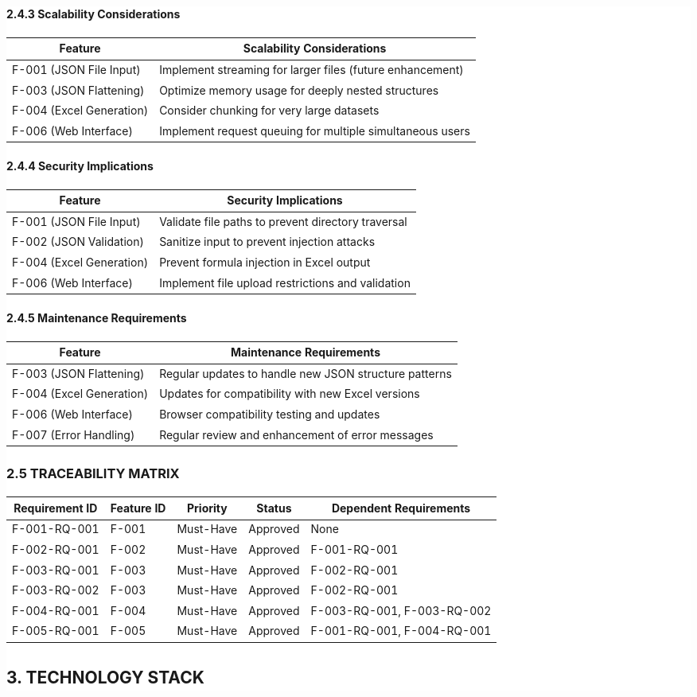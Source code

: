 #### 2.4.3 Scalability Considerations

| Feature | Scalability Considerations |
| --- | --- |
| F-001 (JSON File Input) | Implement streaming for larger files (future enhancement) |
| F-003 (JSON Flattening) | Optimize memory usage for deeply nested structures |
| F-004 (Excel Generation) | Consider chunking for very large datasets |
| F-006 (Web Interface) | Implement request queuing for multiple simultaneous users |

#### 2.4.4 Security Implications

| Feature | Security Implications |
| --- | --- |
| F-001 (JSON File Input) | Validate file paths to prevent directory traversal |
| F-002 (JSON Validation) | Sanitize input to prevent injection attacks |
| F-004 (Excel Generation) | Prevent formula injection in Excel output |
| F-006 (Web Interface) | Implement file upload restrictions and validation |

#### 2.4.5 Maintenance Requirements

| Feature | Maintenance Requirements |
| --- | --- |
| F-003 (JSON Flattening) | Regular updates to handle new JSON structure patterns |
| F-004 (Excel Generation) | Updates for compatibility with new Excel versions |
| F-006 (Web Interface) | Browser compatibility testing and updates |
| F-007 (Error Handling) | Regular review and enhancement of error messages |

### 2.5 TRACEABILITY MATRIX

| Requirement ID | Feature ID | Priority | Status | Dependent Requirements |
| --- | --- | --- | --- | --- |
| F-001-RQ-001 | F-001 | Must-Have | Approved | None |
| F-002-RQ-001 | F-002 | Must-Have | Approved | F-001-RQ-001 |
| F-003-RQ-001 | F-003 | Must-Have | Approved | F-002-RQ-001 |
| F-003-RQ-002 | F-003 | Must-Have | Approved | F-002-RQ-001 |
| F-004-RQ-001 | F-004 | Must-Have | Approved | F-003-RQ-001, F-003-RQ-002 |
| F-005-RQ-001 | F-005 | Must-Have | Approved | F-001-RQ-001, F-004-RQ-001 |

## 3. TECHNOLOGY STACK
